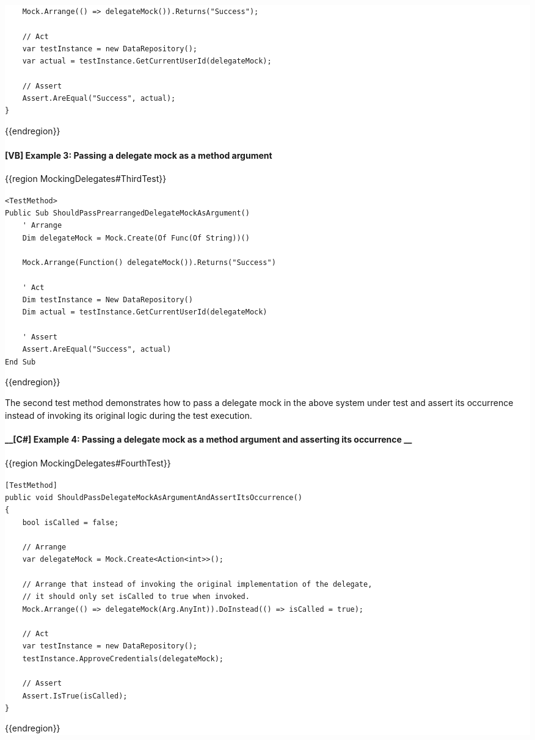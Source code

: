         Mock.Arrange(() => delegateMock()).Returns("Success");
    
        // Act
        var testInstance = new DataRepository();
        var actual = testInstance.GetCurrentUserId(delegateMock);
    
        // Assert
        Assert.AreEqual("Success", actual);
    }
{{endregion}}

#### __[VB] Example 3: Passing a delegate mock as a method argument__

{{region MockingDelegates#ThirdTest}}

    <TestMethod>
    Public Sub ShouldPassPrearrangedDelegateMockAsArgument()
        ' Arrange
        Dim delegateMock = Mock.Create(Of Func(Of String))()
    
        Mock.Arrange(Function() delegateMock()).Returns("Success")
    
        ' Act
        Dim testInstance = New DataRepository()
        Dim actual = testInstance.GetCurrentUserId(delegateMock)
    
        ' Assert
        Assert.AreEqual("Success", actual)
    End Sub
{{endregion}}

The second test method demonstrates how to pass a delegate mock in the above system under test and assert its occurrence instead of invoking its original logic during the test execution.

#### __[C#] Example 4: Passing a delegate mock as a method argument and asserting its occurrence __

{{region MockingDelegates#FourthTest}}

    [TestMethod]
    public void ShouldPassDelegateMockAsArgumentAndAssertItsOccurrence()
    {
        bool isCalled = false;
    
        // Arrange
        var delegateMock = Mock.Create<Action<int>>();
    
        // Arrange that instead of invoking the original implementation of the delegate, 
        // it should only set isCalled to true when invoked.
        Mock.Arrange(() => delegateMock(Arg.AnyInt)).DoInstead(() => isCalled = true);
    
        // Act
        var testInstance = new DataRepository();
        testInstance.ApproveCredentials(delegateMock);
    
        // Assert
        Assert.IsTrue(isCalled);
    }
{{endregion}}
